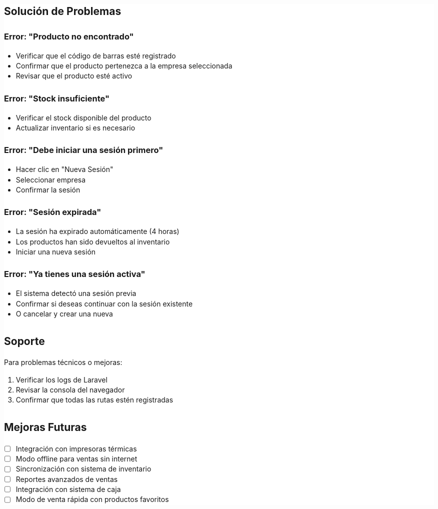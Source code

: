 ## Solución de Problemas

### Error: "Producto no encontrado"
- Verificar que el código de barras esté registrado
- Confirmar que el producto pertenezca a la empresa seleccionada
- Revisar que el producto esté activo

### Error: "Stock insuficiente"
- Verificar el stock disponible del producto
- Actualizar inventario si es necesario

### Error: "Debe iniciar una sesión primero"
- Hacer clic en "Nueva Sesión"
- Seleccionar empresa
- Confirmar la sesión

### Error: "Sesión expirada"
- La sesión ha expirado automáticamente (4 horas)
- Los productos han sido devueltos al inventario
- Iniciar una nueva sesión

### Error: "Ya tienes una sesión activa"
- El sistema detectó una sesión previa
- Confirmar si deseas continuar con la sesión existente
- O cancelar y crear una nueva

## Soporte

Para problemas técnicos o mejoras:
1. Verificar los logs de Laravel
2. Revisar la consola del navegador
3. Confirmar que todas las rutas estén registradas

## Mejoras Futuras

- [ ] Integración con impresoras térmicas
- [ ] Modo offline para ventas sin internet
- [ ] Sincronización con sistema de inventario
- [ ] Reportes avanzados de ventas
- [ ] Integración con sistema de caja
- [ ] Modo de venta rápida con productos favoritos 
